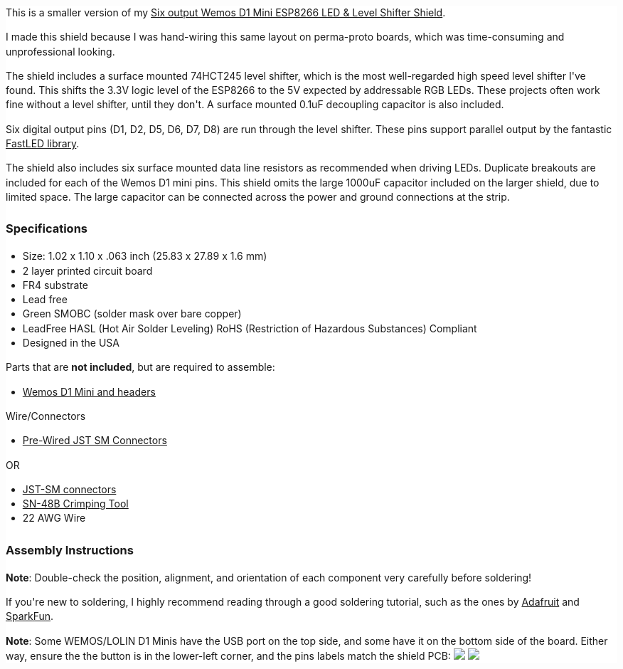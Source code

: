 This is a smaller version of my [Six output Wemos D1 Mini ESP8266 LED & Level Shifter Shield](/hex-wemos-d1-mini-wifi-led-controller).

I made this shield because I was hand-wiring this same layout on perma-proto boards, which was time-consuming and unprofessional looking.

The shield includes a surface mounted 74HCT245 level shifter, which is the most well-regarded high speed level shifter I've found. This shifts the 3.3V logic level of the ESP8266 to the 5V expected by addressable RGB LEDs. These projects often work fine without a level shifter, until they don't. A surface mounted 0.1uF decoupling capacitor is also included.

Six digital output pins (D1, D2, D5, D6, D7, D8) are run through the level shifter. These pins support parallel output by the fantastic [FastLED library](https://github.com/FastLED/FastLED/wiki/Parallel-Output).

The shield also includes six surface mounted data line resistors as recommended when driving LEDs. Duplicate breakouts are included for each of the Wemos D1 mini pins. This shield omits the large 1000uF capacitor included on the larger shield, due to limited space. The large capacitor can be connected across the power and ground connections at the strip.

### Specifications

- Size: 1.02 x 1.10 x .063 inch (25.83 x 27.89 x 1.6 mm)
- 2 layer printed circuit board
- FR4 substrate
- Lead free
- Green SMOBC (solder mask over bare copper)
- LeadFree HASL (Hot Air Solder Leveling) RoHS (Restriction of Hazardous Substances) Compliant
- Designed in the USA

Parts that are **not included**, but are required to assemble:

- [Wemos D1 Mini and headers](https://www.aliexpress.com/store/product/D1-mini-Mini-NodeMcu-4M-bytes-Lua-WIFI-Internet-of-Things-development-board-based-ESP8266/1331105_32529101036.html)

Wire/Connectors

- [Pre-Wired JST SM Connectors](https://amzn.to/2P6qYEN)

OR

- [JST-SM connectors](https://amzn.to/2P7cvJ1)
- [SN-48B Crimping Tool](https://amzn.to/2P6YpHh)
- 22 AWG Wire

### Assembly Instructions

**Note**: Double-check the position, alignment, and orientation of each component very carefully before soldering!

If you're new to soldering, I highly recommend reading through a good soldering tutorial, such as the ones by [Adafruit](https://learn.adafruit.com/adafruit-guide-excellent-soldering) and [SparkFun](https://learn.sparkfun.com/tutorials/how-to-solder-through-hole-soldering).

**Note**: Some WEMOS/LOLIN D1 Minis have the USB port on the top side, and some have it on the bottom side of the board. Either way, ensure the the button is in the lower-left corner, and the pins labels match the shield PCB:
<img src="https://imgur.com/rnK7Fgp.png" class="img-responsive" />
<img src="https://imgur.com/5k8cjgR.png" class="img-responsive" />
